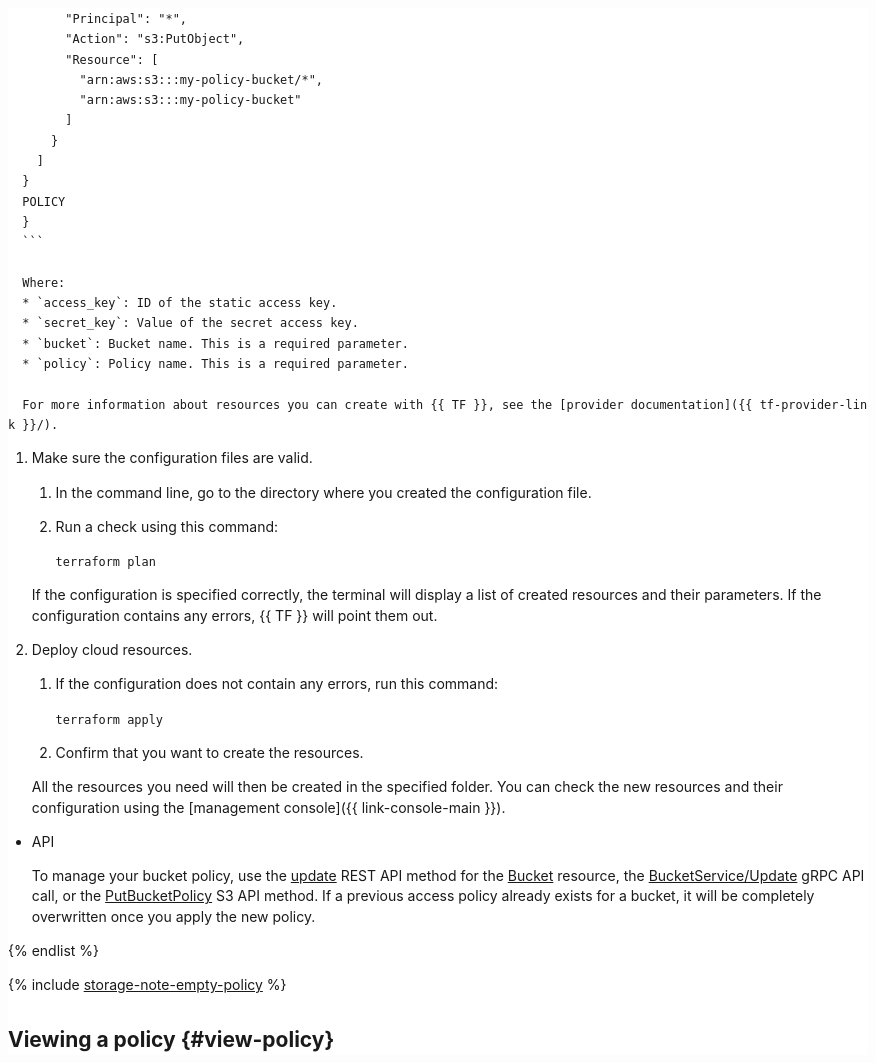             "Principal": "*",
            "Action": "s3:PutObject",
            "Resource": [
              "arn:aws:s3:::my-policy-bucket/*",
              "arn:aws:s3:::my-policy-bucket"
            ]
          }
        ]
      }
      POLICY
      }
      ```

      Where:
      * `access_key`: ID of the static access key.
      * `secret_key`: Value of the secret access key.
      * `bucket`: Bucket name. This is a required parameter.
      * `policy`: Policy name. This is a required parameter.

      For more information about resources you can create with {{ TF }}, see the [provider documentation]({{ tf-provider-link }}/).
   1. Make sure the configuration files are valid.
      1. In the command line, go to the directory where you created the configuration file.
      1. Run a check using this command:

         ```bash
         terraform plan
         ```

      If the configuration is specified correctly, the terminal will display a list of created resources and their parameters. If the configuration contains any errors, {{ TF }} will point them out.
   1. Deploy cloud resources.
      1. If the configuration does not contain any errors, run this command:

         ```bash
         terraform apply
         ```

      1. Confirm that you want to create the resources.

      All the resources you need will then be created in the specified folder. You can check the new resources and their configuration using the [management console]({{ link-console-main }}).

- API

   To manage your bucket policy, use the [update](../../api-ref/Bucket/update.md) REST API method for the [Bucket](../../api-ref/Bucket/index.md) resource, the [BucketService/Update](../../api-ref/grpc/bucket_service.md#Update) gRPC API call, or the [PutBucketPolicy](../../s3/api-ref/policy/put.md) S3 API method. If a previous access policy already exists for a bucket, it will be completely overwritten once you apply the new policy.

{% endlist %}

{% include [storage-note-empty-policy](../../_includes_service/storage-note-empty-policy.md) %}

## Viewing a policy {#view-policy}
